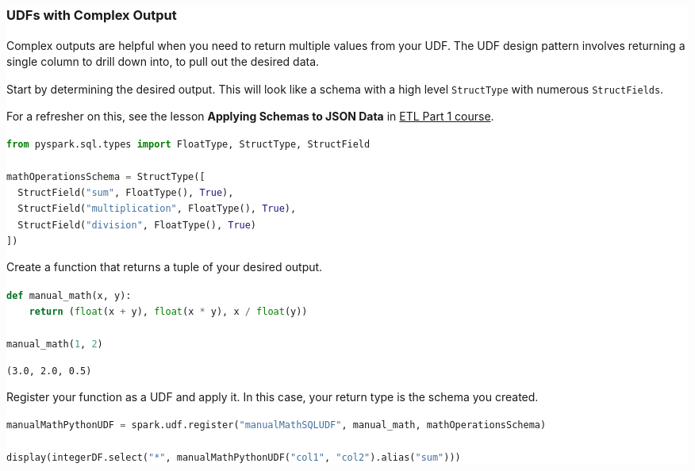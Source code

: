 

### UDFs with Complex Output

Complex outputs are helpful when you need to return multiple values from your UDF. The UDF design pattern involves returning a single column to drill down into, to pull out the desired data.

Start by determining the desired output.  This will look like a schema with a high level `StructType` with numerous `StructFields`.

For a refresher on this, see the lesson **Applying Schemas to JSON Data** in <a href="./02-applying-schemas-to-JSON.ipynb" target="_blank">ETL Part 1 course</a>.


```python
from pyspark.sql.types import FloatType, StructType, StructField

mathOperationsSchema = StructType([
  StructField("sum", FloatType(), True), 
  StructField("multiplication", FloatType(), True), 
  StructField("division", FloatType(), True) 
])
```

Create a function that returns a tuple of your desired output.


```python
def manual_math(x, y):
    return (float(x + y), float(x * y), x / float(y))

manual_math(1, 2)
```




    (3.0, 2.0, 0.5)



Register your function as a UDF and apply it.  In this case, your return type is the schema you created.


```python
manualMathPythonUDF = spark.udf.register("manualMathSQLUDF", manual_math, mathOperationsSchema)

display(integerDF.select("*", manualMathPythonUDF("col1", "col2").alias("sum")))
```




<div>
<style scoped>
    .dataframe tbody tr th:only-of-type {
        vertical-align: middle;
    }

    .dataframe tbody tr th {
        vertical-align: top;
    }
